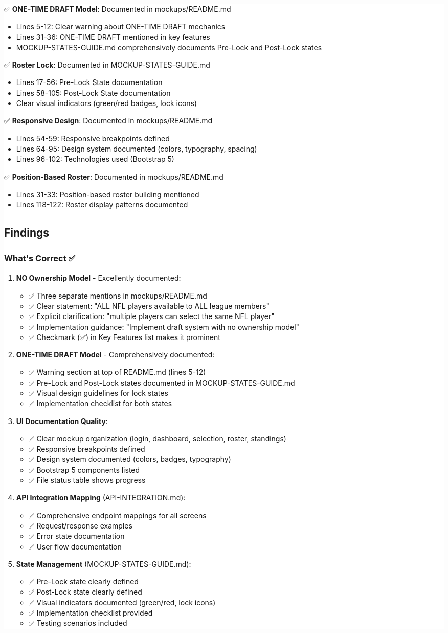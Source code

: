 ✅ **ONE-TIME DRAFT Model**: Documented in mockups/README.md
- Lines 5-12: Clear warning about ONE-TIME DRAFT mechanics
- Lines 31-36: ONE-TIME DRAFT mentioned in key features
- MOCKUP-STATES-GUIDE.md comprehensively documents Pre-Lock and Post-Lock states

✅ **Roster Lock**: Documented in MOCKUP-STATES-GUIDE.md
- Lines 17-56: Pre-Lock State documentation
- Lines 58-105: Post-Lock State documentation
- Clear visual indicators (green/red badges, lock icons)

✅ **Responsive Design**: Documented in mockups/README.md
- Lines 54-59: Responsive breakpoints defined
- Lines 64-95: Design system documented (colors, typography, spacing)
- Lines 96-102: Technologies used (Bootstrap 5)

✅ **Position-Based Roster**: Documented in mockups/README.md
- Lines 31-33: Position-based roster building mentioned
- Lines 118-122: Roster display patterns documented

## Findings

### What's Correct ✅

1. **NO Ownership Model** - Excellently documented:
   - ✅ Three separate mentions in mockups/README.md
   - ✅ Clear statement: "ALL NFL players available to ALL league members"
   - ✅ Explicit clarification: "multiple players can select the same NFL player"
   - ✅ Implementation guidance: "Implement draft system with no ownership model"
   - ✅ Checkmark (✅) in Key Features list makes it prominent

2. **ONE-TIME DRAFT Model** - Comprehensively documented:
   - ✅ Warning section at top of README.md (lines 5-12)
   - ✅ Pre-Lock and Post-Lock states documented in MOCKUP-STATES-GUIDE.md
   - ✅ Visual design guidelines for lock states
   - ✅ Implementation checklist for both states

3. **UI Documentation Quality**:
   - ✅ Clear mockup organization (login, dashboard, selection, roster, standings)
   - ✅ Responsive breakpoints defined
   - ✅ Design system documented (colors, badges, typography)
   - ✅ Bootstrap 5 components listed
   - ✅ File status table shows progress

4. **API Integration Mapping** (API-INTEGRATION.md):
   - ✅ Comprehensive endpoint mappings for all screens
   - ✅ Request/response examples
   - ✅ Error state documentation
   - ✅ User flow documentation

5. **State Management** (MOCKUP-STATES-GUIDE.md):
   - ✅ Pre-Lock state clearly defined
   - ✅ Post-Lock state clearly defined
   - ✅ Visual indicators documented (green/red, lock icons)
   - ✅ Implementation checklist provided
   - ✅ Testing scenarios included
